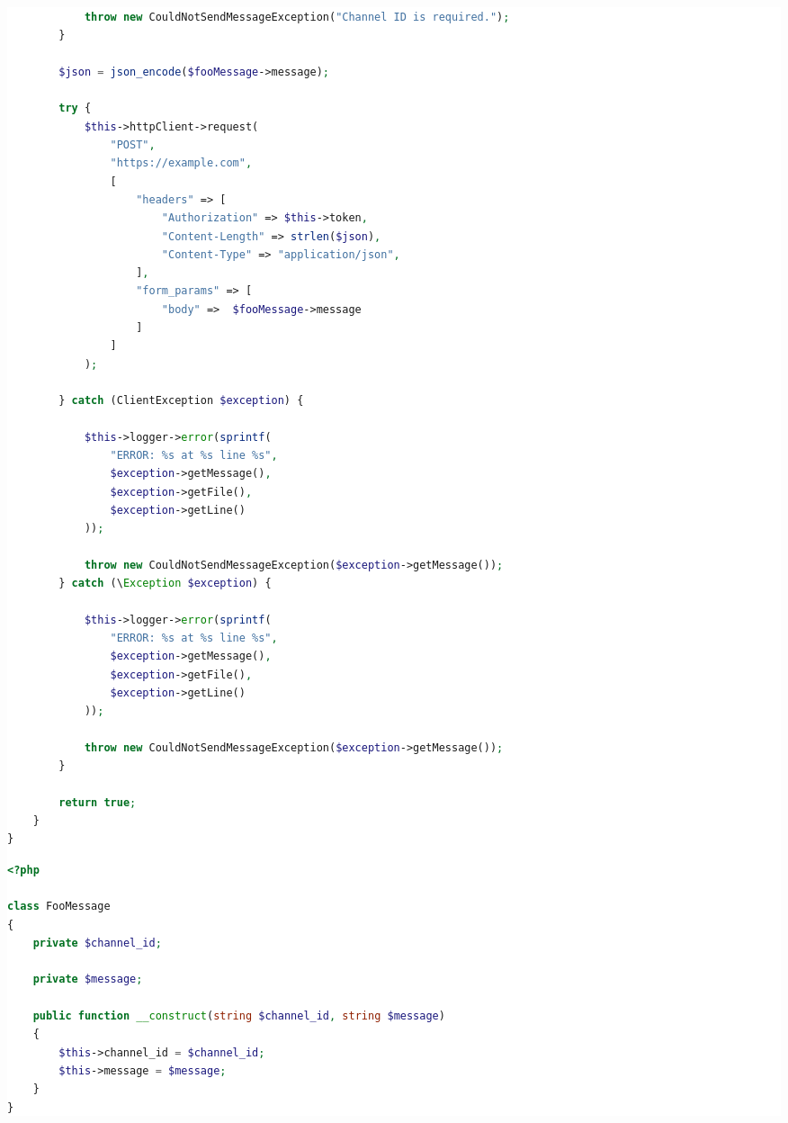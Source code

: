 ```php
            throw new CouldNotSendMessageException("Channel ID is required.");
        }

        $json = json_encode($fooMessage->message);

        try {
            $this->httpClient->request(
                "POST",
                "https://example.com",
                [
                    "headers" => [
                        "Authorization" => $this->token,
                        "Content-Length" => strlen($json),
                        "Content-Type" => "application/json",
                    ],
                    "form_params" => [
                        "body" =>  $fooMessage->message
                    ]
                ]
            );

        } catch (ClientException $exception) {

            $this->logger->error(sprintf(
                "ERROR: %s at %s line %s",
                $exception->getMessage(),
                $exception->getFile(),
                $exception->getLine()
            ));

            throw new CouldNotSendMessageException($exception->getMessage());
        } catch (\Exception $exception) {

            $this->logger->error(sprintf(
                "ERROR: %s at %s line %s",
                $exception->getMessage(),
                $exception->getFile(),
                $exception->getLine()
            ));

            throw new CouldNotSendMessageException($exception->getMessage());
        }

        return true;
    }
}
```

```php
<?php

class FooMessage
{
    private $channel_id;

    private $message;

    public function __construct(string $channel_id, string $message)
    {
        $this->channel_id = $channel_id;
        $this->message = $message;
    }
}
```